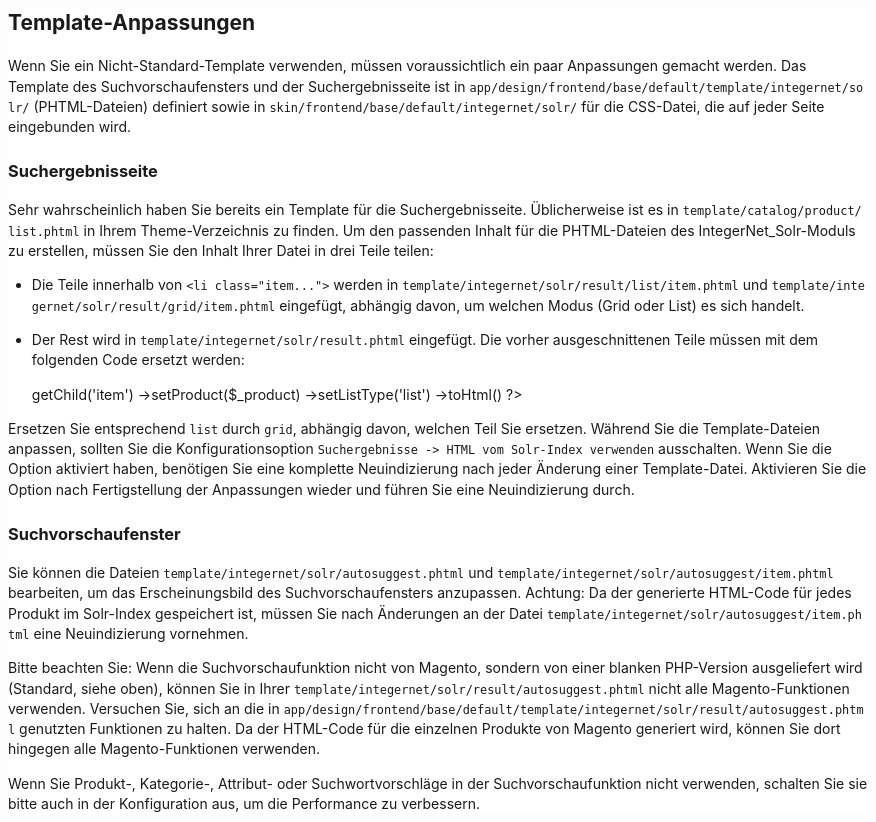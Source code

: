 

Template-Anpassungen
--------------------


Wenn Sie ein Nicht-Standard-Template verwenden, müssen voraussichtlich ein paar Anpassungen gemacht werden.
Das Template des Suchvorschaufensters und der Suchergebnisseite ist in `app/design/frontend/base/default/template/integernet/solr/` (PHTML-Dateien) definiert sowie in `skin/frontend/base/default/integernet/solr/` für die CSS-Datei, die auf jeder Seite eingebunden wird.

### Suchergebnisseite

Sehr wahrscheinlich haben Sie bereits ein Template für die Suchergebnisseite. Üblicherweise ist es in `template/catalog/product/list.phtml` in Ihrem Theme-Verzeichnis zu finden.
Um den passenden Inhalt für die PHTML-Dateien des IntegerNet_Solr-Moduls zu erstellen, müssen Sie den Inhalt Ihrer Datei in drei Teile teilen:

- Die Teile innerhalb von  `<li class="item...">` werden in `template/integernet/solr/result/list/item.phtml` und `template/integernet/solr/result/grid/item.phtml` eingefügt, abhängig davon, um welchen Modus (Grid oder List) es sich handelt.
- Der Rest wird in `template/integernet/solr/result.phtml` eingefügt. Die vorher ausgeschnittenen Teile müssen mit dem folgenden Code ersetzt werden:

    <?php echo $this
        ->getChild('item')
        ->setProduct($_product)
        ->setListType('list')
        ->toHtml() ?>

Ersetzen Sie entsprechend `list` durch `grid`, abhängig davon, welchen Teil Sie ersetzen.
Während Sie die Template-Dateien anpassen, sollten Sie die Konfigurationsoption `Suchergebnisse -> HTML vom Solr-Index verwenden` ausschalten.
Wenn Sie die Option aktiviert haben, benötigen Sie eine komplette Neuindizierung nach jeder Änderung einer Template-Datei. Aktivieren Sie die Option nach Fertigstellung der Anpassungen wieder und führen Sie eine Neuindizierung durch.

### Suchvorschaufenster
Sie können die Dateien `template/integernet/solr/autosuggest.phtml` und `template/integernet/solr/autosuggest/item.phtml` bearbeiten, um das Erscheinungsbild des Suchvorschaufensters anzupassen.
Achtung: Da der generierte HTML-Code für jedes Produkt im Solr-Index gespeichert ist, müssen Sie nach Änderungen an der Datei `template/integernet/solr/autosuggest/item.phtml` eine Neuindizierung vornehmen.


Bitte beachten Sie: Wenn die Suchvorschaufunktion nicht von Magento, sondern von einer blanken PHP-Version ausgeliefert wird (Standard, siehe oben), können Sie in Ihrer `template/integernet/solr/result/autosuggest.phtml` nicht alle Magento-Funktionen verwenden.
Versuchen Sie, sich an die in `app/design/frontend/base/default/template/integernet/solr/result/autosuggest.phtml` genutzten Funktionen zu halten. Da der HTML-Code für die einzelnen Produkte von Magento generiert wird, können Sie dort hingegen alle Magento-Funktionen verwenden.

Wenn Sie Produkt-, Kategorie-, Attribut- oder Suchwortvorschläge in der Suchvorschaufunktion nicht verwenden, schalten Sie sie bitte auch in der Konfiguration aus, um die Performance zu verbessern.
